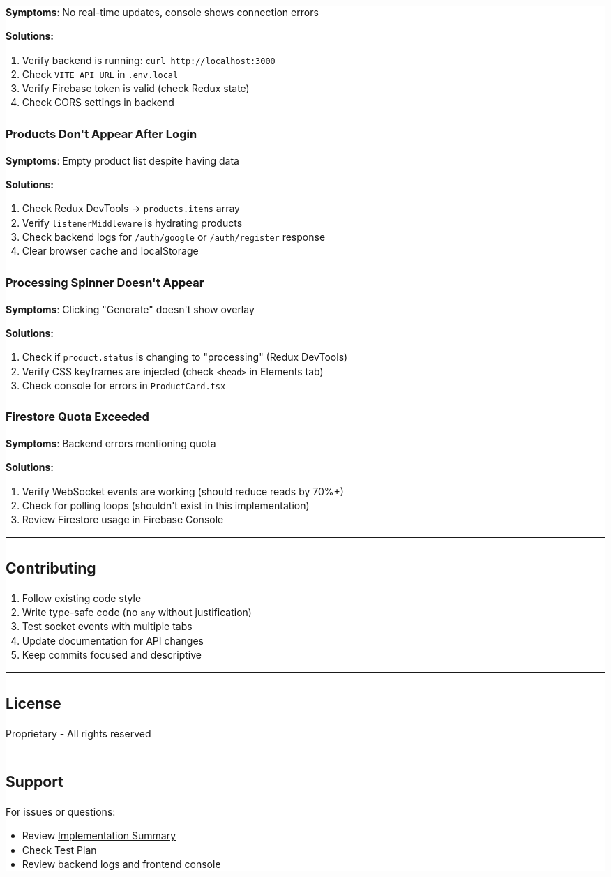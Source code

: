 **Symptoms**: No real-time updates, console shows connection errors

**Solutions:**
1. Verify backend is running: `curl http://localhost:3000`
2. Check `VITE_API_URL` in `.env.local`
3. Verify Firebase token is valid (check Redux state)
4. Check CORS settings in backend

### Products Don't Appear After Login

**Symptoms**: Empty product list despite having data

**Solutions:**
1. Check Redux DevTools → `products.items` array
2. Verify `listenerMiddleware` is hydrating products
3. Check backend logs for `/auth/google` or `/auth/register` response
4. Clear browser cache and localStorage

### Processing Spinner Doesn't Appear

**Symptoms**: Clicking "Generate" doesn't show overlay

**Solutions:**
1. Check if `product.status` is changing to "processing" (Redux DevTools)
2. Verify CSS keyframes are injected (check `<head>` in Elements tab)
3. Check console for errors in `ProductCard.tsx`

### Firestore Quota Exceeded

**Symptoms**: Backend errors mentioning quota

**Solutions:**
1. Verify WebSocket events are working (should reduce reads by 70%+)
2. Check for polling loops (shouldn't exist in this implementation)
3. Review Firestore usage in Firebase Console

---

## Contributing

1. Follow existing code style
2. Write type-safe code (no `any` without justification)
3. Test socket events with multiple tabs
4. Update documentation for API changes
5. Keep commits focused and descriptive

---

## License

Proprietary - All rights reserved

---

## Support

For issues or questions:
- Review [Implementation Summary](./REALTIME_IMPLEMENTATION_SUMMARY.md)
- Check [Test Plan](./REALTIME_SYNC_TEST_PLAN.md)
- Review backend logs and frontend console
